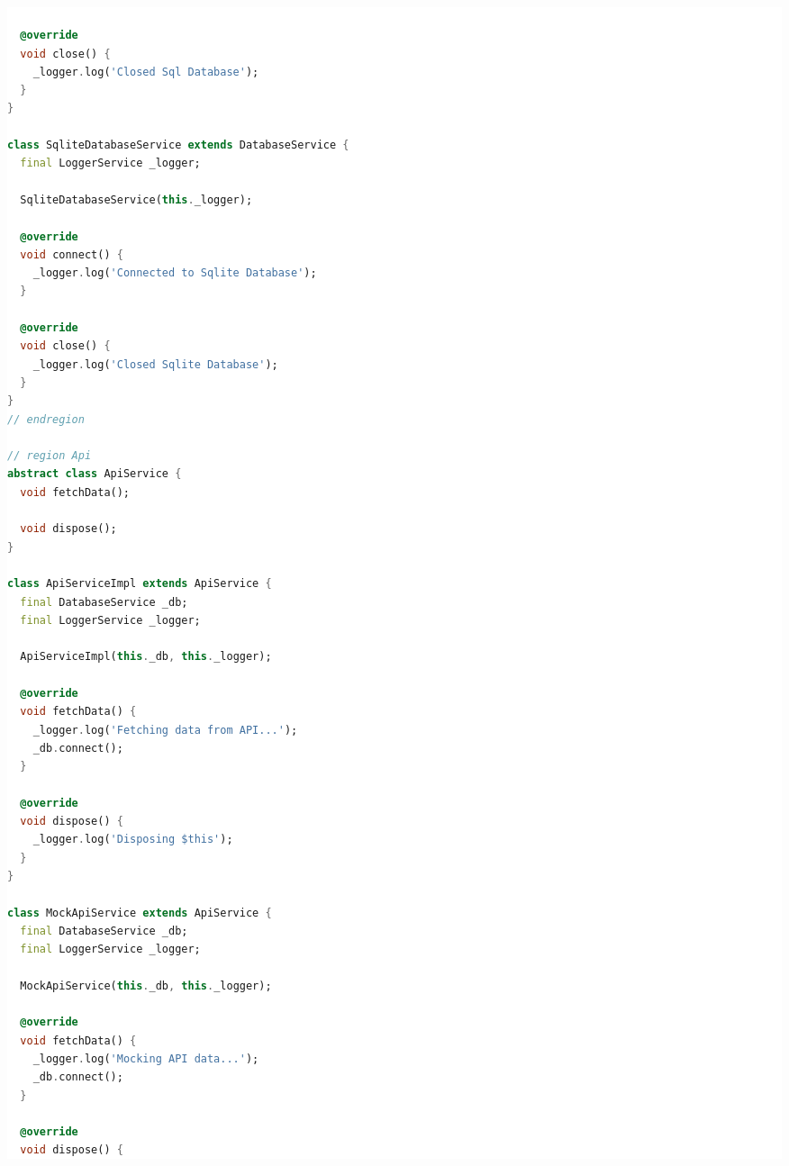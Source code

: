 ````dart

  @override
  void close() {
    _logger.log('Closed Sql Database');
  }
}

class SqliteDatabaseService extends DatabaseService {
  final LoggerService _logger;

  SqliteDatabaseService(this._logger);

  @override
  void connect() {
    _logger.log('Connected to Sqlite Database');
  }

  @override
  void close() {
    _logger.log('Closed Sqlite Database');
  }
}
// endregion

// region Api
abstract class ApiService {
  void fetchData();

  void dispose();
}

class ApiServiceImpl extends ApiService {
  final DatabaseService _db;
  final LoggerService _logger;

  ApiServiceImpl(this._db, this._logger);

  @override
  void fetchData() {
    _logger.log('Fetching data from API...');
    _db.connect();
  }

  @override
  void dispose() {
    _logger.log('Disposing $this');
  }
}

class MockApiService extends ApiService {
  final DatabaseService _db;
  final LoggerService _logger;

  MockApiService(this._db, this._logger);

  @override
  void fetchData() {
    _logger.log('Mocking API data...');
    _db.connect();
  }

  @override
  void dispose() {
````